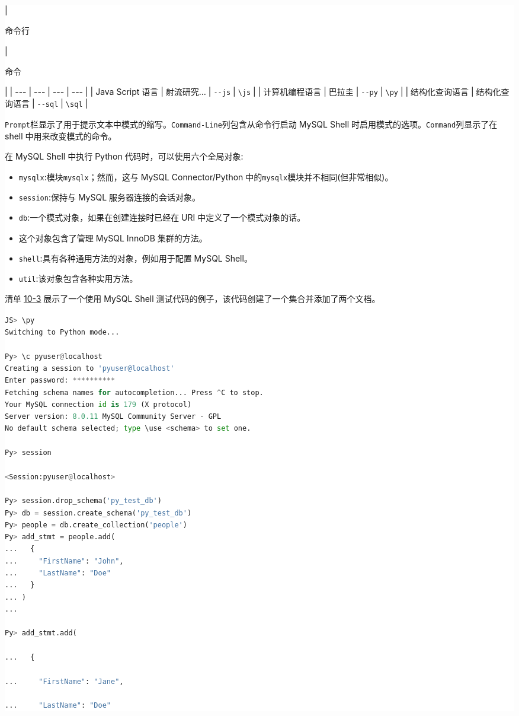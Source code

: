  | 

命令行

 | 

命令

 |
| --- | --- | --- | --- |
| Java Script 语言 | 射流研究… | `--js` | `\js` |
| 计算机编程语言 | 巴拉圭 | `--py` | `\py` |
| 结构化查询语言 | 结构化查询语言 | `--sql` | `\sql` |

`Prompt`栏显示了用于提示文本中模式的缩写。`Command-Line`列包含从命令行启动 MySQL Shell 时启用模式的选项。`Command`列显示了在 shell 中用来改变模式的命令。

在 MySQL Shell 中执行 Python 代码时，可以使用六个全局对象:

*   `mysqlx`:模块`mysqlx`；然而，这与 MySQL Connector/Python 中的`mysqlx`模块并不相同(但非常相似)。

*   `session`:保持与 MySQL 服务器连接的会话对象。

*   `db`:一个模式对象，如果在创建连接时已经在 URI 中定义了一个模式对象的话。

*   这个对象包含了管理 MySQL InnoDB 集群的方法。

*   `shell`:具有各种通用方法的对象，例如用于配置 MySQL Shell。

*   `util`:该对象包含各种实用方法。

清单 [10-3](#Par99) 展示了一个使用 MySQL Shell 测试代码的例子，该代码创建了一个集合并添加了两个文档。

```py
JS> \py
Switching to Python mode...

Py> \c pyuser@localhost
Creating a session to 'pyuser@localhost'
Enter password: **********
Fetching schema names for autocompletion... Press ^C to stop.
Your MySQL connection id is 179 (X protocol)
Server version: 8.0.11 MySQL Community Server - GPL
No default schema selected; type \use <schema> to set one.

Py> session

<Session:pyuser@localhost>

Py> session.drop_schema('py_test_db')
Py> db = session.create_schema('py_test_db')
Py> people = db.create_collection('people')
Py> add_stmt = people.add(
...   {
...     "FirstName": "John",
...     "LastName": "Doe"
...   }
... )
...

Py> add_stmt.add(

...   {

...     "FirstName": "Jane",

...     "LastName": "Doe"
```